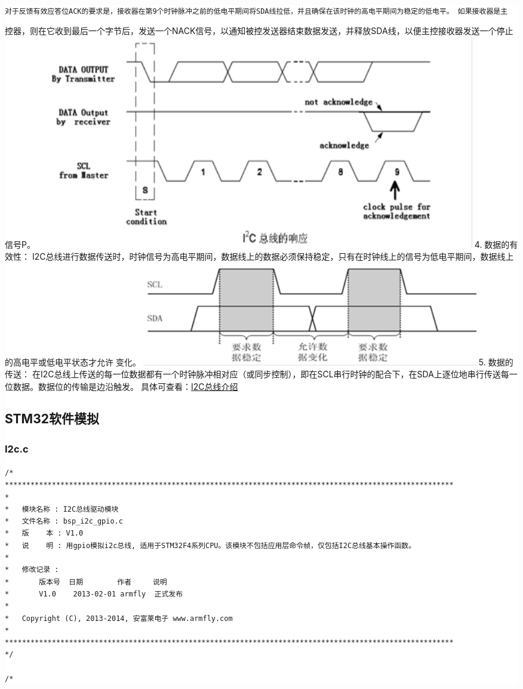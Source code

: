 	对于反馈有效应答位ACK的要求是，接收器在第9个时钟脉冲之前的低电平期间将SDA线拉低，并且确保在该时钟的高电平期间为稳定的低电平。 如果接收器是主
控器，则在它收到最后一个字节后，发送一个NACK信号，以通知被控发送器结束数据发送，并释放SDA线，以便主控接收器发送一个停止信号P。
![TIM图片20180327182312](https://github.com/xiedonghuilove/STM32-Learn-Note/raw/master/image/TIM%E5%9B%BE%E7%89%8720180327182312.png)
4. 数据的有效性：
I2C总线进行数据传送时，时钟信号为高电平期间，数据线上的数据必须保持稳定，只有在时钟线上的信号为低电平期间，数据线上的高电平或低电平状态才允许
变化。
![TIM图片20180327182531](https://github.com/xiedonghuilove/STM32-Learn-Note/raw/master/image/TIM%E5%9B%BE%E7%89%8720180327182531.png)
5. 数据的传送：
在I2C总线上传送的每一位数据都有一个时钟脉冲相对应（或同步控制），即在SCL串行时钟的配合下，在SDA上逐位地串行传送每一位数据。数据位的传输是边沿触发。
具体可查看：[I2C总线介绍](http://www.cnblogs.com/BitArt/archive/2013/05/28/3103917.html)

## STM32软件模拟 
### I2c.c

```
/*
*********************************************************************************************************
*
*	模块名称 : I2C总线驱动模块
*	文件名称 : bsp_i2c_gpio.c
*	版    本 : V1.0
*	说    明 : 用gpio模拟i2c总线, 适用于STM32F4系列CPU。该模块不包括应用层命令帧，仅包括I2C总线基本操作函数。
*
*	修改记录 :
*		版本号  日期        作者     说明
*		V1.0    2013-02-01 armfly  正式发布
*
*	Copyright (C), 2013-2014, 安富莱电子 www.armfly.com
*
*********************************************************************************************************
*/

/*
```